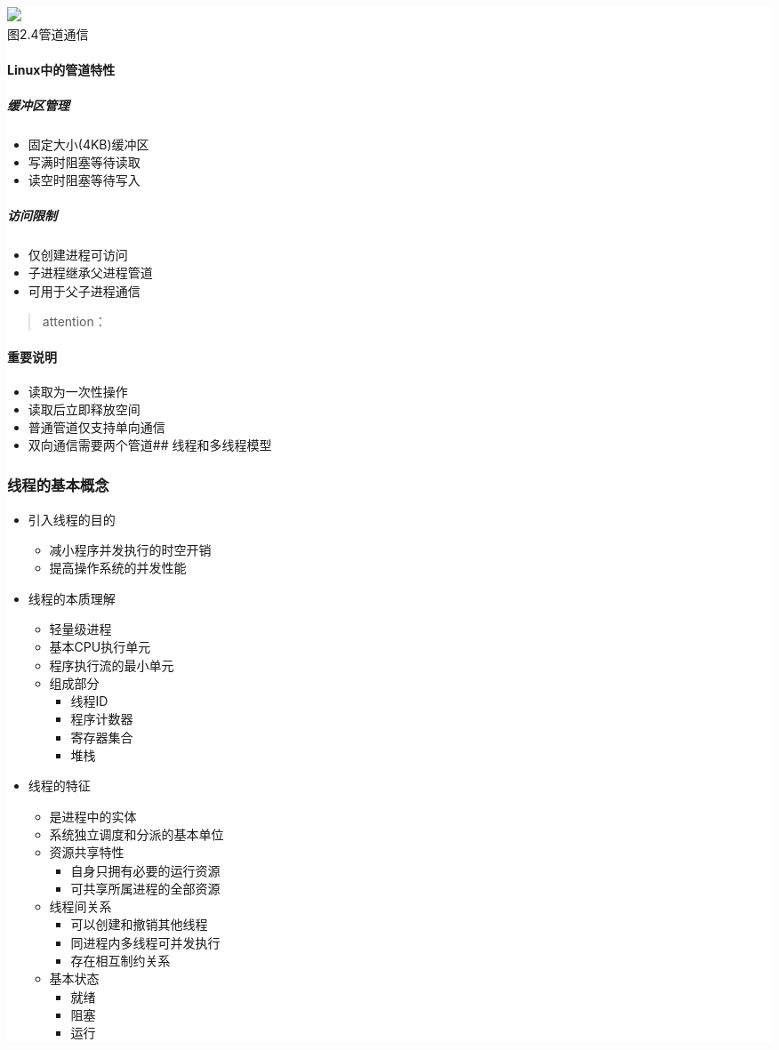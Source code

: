 ![](https://cdn-mineru.openxlab.org.cn/model-mineru/prod/0aa0d9d676a835dc9a42cff1fc91636ab53c2ace9cbc0f3c38960a43f226917a.jpg)  
图2.4管道通信  

#### Linux中的管道特性
##### 缓冲区管理
- 固定大小(4KB)缓冲区
- 写满时阻塞等待读取
- 读空时阻塞等待写入

##### 访问限制
- 仅创建进程可访问
- 子进程继承父进程管道
- 可用于父子进程通信

> attention：  

#### 重要说明
- 读取为一次性操作
- 读取后立即释放空间
- 普通管道仅支持单向通信
- 双向通信需要两个管道## 线程和多线程模型  

### 线程的基本概念
- 引入线程的目的
  - 减小程序并发执行的时空开销
  - 提高操作系统的并发性能

- 线程的本质理解
  - 轻量级进程
  - 基本CPU执行单元
  - 程序执行流的最小单元
  - 组成部分
    - 线程ID
    - 程序计数器
    - 寄存器集合
    - 堆栈

- 线程的特征
  - 是进程中的实体
  - 系统独立调度和分派的基本单位
  - 资源共享特性
    - 自身只拥有必要的运行资源
    - 可共享所属进程的全部资源
  - 线程间关系
    - 可以创建和撤销其他线程
    - 同进程内多线程可并发执行
    - 存在相互制约关系
  - 基本状态
    - 就绪
    - 阻塞
    - 运行
